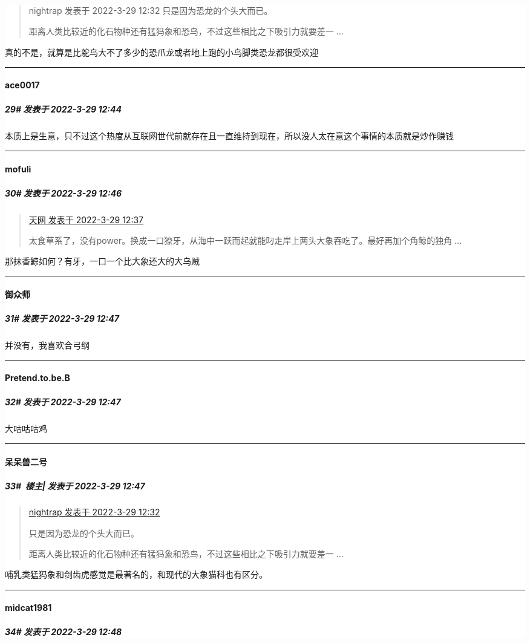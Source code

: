 <blockquote>nightrap 发表于 2022-3-29 12:32
只是因为恐龙的个头大而已。

距离人类比较近的化石物种还有猛犸象和恐鸟，不过这些相比之下吸引力就要差一 ...</blockquote>
真的不是，就算是比鸵鸟大不了多少的恐爪龙或者地上跑的小鸟脚类恐龙都很受欢迎

*****

####  ace0017  
##### 29#       发表于 2022-3-29 12:44

本质上是生意，只不过这个热度从互联网世代前就存在且一直维持到现在，所以没人太在意这个事情的本质就是炒作赚钱

*****

####  mofuli  
##### 30#       发表于 2022-3-29 12:46

<blockquote><a href="httphttps://bbs.saraba1st.com/2b/forum.php?mod=redirect&amp;goto=findpost&amp;pid=55228203&amp;ptid=2060600" target="_blank">天网 发表于 2022-3-29 12:37</a>

太食草系了，没有power。换成一口獠牙，从海中一跃而起就能叼走岸上两头大象吞吃了。最好再加个角鲸的独角 ...</blockquote>
那抹香鲸如何？有牙，一口一个比大象还大的大乌贼



*****

####  御众师  
##### 31#       发表于 2022-3-29 12:47

并没有，我喜欢合弓纲

*****

####  Pretend.to.be.B  
##### 32#       发表于 2022-3-29 12:47

大咕咕咕鸡

*****

####  呆呆兽二号  
##### 33#         楼主| 发表于 2022-3-29 12:47

<blockquote><a href="httphttps://bbs.saraba1st.com/2b/forum.php?mod=redirect&amp;goto=findpost&amp;pid=55228128&amp;ptid=2060600" target="_blank">nightrap 发表于 2022-3-29 12:32</a>

只是因为恐龙的个头大而已。

距离人类比较近的化石物种还有猛犸象和恐鸟，不过这些相比之下吸引力就要差一 ...</blockquote>
哺乳类猛犸象和剑齿虎感觉是最著名的，和现代的大象猫科也有区分。

*****

####  midcat1981  
##### 34#       发表于 2022-3-29 12:48
